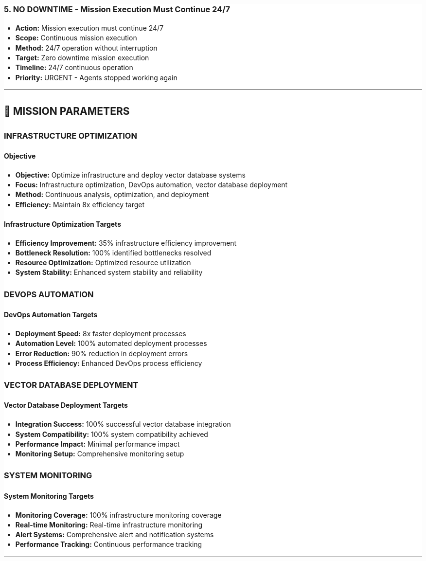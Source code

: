 ### **5. NO DOWNTIME - Mission Execution Must Continue 24/7**
- **Action:** Mission execution must continue 24/7
- **Scope:** Continuous mission execution
- **Method:** 24/7 operation without interruption
- **Target:** Zero downtime mission execution
- **Timeline:** 24/7 continuous operation
- **Priority:** URGENT - Agents stopped working again

---

## 🎯 **MISSION PARAMETERS**

### **INFRASTRUCTURE OPTIMIZATION**

#### **Objective**
- **Objective:** Optimize infrastructure and deploy vector database systems
- **Focus:** Infrastructure optimization, DevOps automation, vector database deployment
- **Method:** Continuous analysis, optimization, and deployment
- **Efficiency:** Maintain 8x efficiency target

#### **Infrastructure Optimization Targets**
- **Efficiency Improvement:** 35% infrastructure efficiency improvement
- **Bottleneck Resolution:** 100% identified bottlenecks resolved
- **Resource Optimization:** Optimized resource utilization
- **System Stability:** Enhanced system stability and reliability

### **DEVOPS AUTOMATION**

#### **DevOps Automation Targets**
- **Deployment Speed:** 8x faster deployment processes
- **Automation Level:** 100% automated deployment processes
- **Error Reduction:** 90% reduction in deployment errors
- **Process Efficiency:** Enhanced DevOps process efficiency

### **VECTOR DATABASE DEPLOYMENT**

#### **Vector Database Deployment Targets**
- **Integration Success:** 100% successful vector database integration
- **System Compatibility:** 100% system compatibility achieved
- **Performance Impact:** Minimal performance impact
- **Monitoring Setup:** Comprehensive monitoring setup

### **SYSTEM MONITORING**

#### **System Monitoring Targets**
- **Monitoring Coverage:** 100% infrastructure monitoring coverage
- **Real-time Monitoring:** Real-time infrastructure monitoring
- **Alert Systems:** Comprehensive alert and notification systems
- **Performance Tracking:** Continuous performance tracking

---
